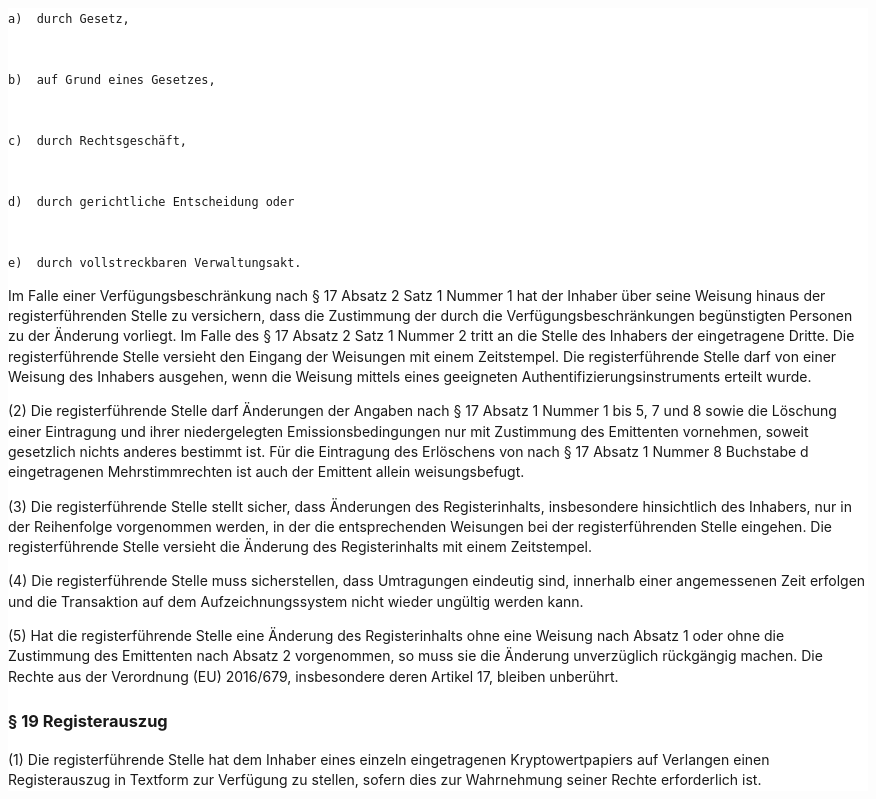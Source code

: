    a)  durch Gesetz,


    b)  auf Grund eines Gesetzes,


    c)  durch Rechtsgeschäft,


    d)  durch gerichtliche Entscheidung oder


    e)  durch vollstreckbaren Verwaltungsakt.






Im Falle einer Verfügungsbeschränkung nach § 17 Absatz 2 Satz 1 Nummer
1 hat der Inhaber über seine Weisung hinaus der registerführenden
Stelle zu versichern, dass die Zustimmung der durch die
Verfügungsbeschränkungen begünstigten Personen zu der Änderung
vorliegt. Im Falle des § 17 Absatz 2 Satz 1 Nummer 2 tritt an die
Stelle des Inhabers der eingetragene Dritte. Die registerführende
Stelle versieht den Eingang der Weisungen mit einem Zeitstempel. Die
registerführende Stelle darf von einer Weisung des Inhabers ausgehen,
wenn die Weisung mittels eines geeigneten
Authentifizierungsinstruments erteilt wurde.

(2) Die registerführende Stelle darf Änderungen der Angaben nach § 17
Absatz 1 Nummer 1 bis 5, 7 und 8 sowie die Löschung einer Eintragung
und ihrer niedergelegten Emissionsbedingungen nur mit Zustimmung des
Emittenten vornehmen, soweit gesetzlich nichts anderes bestimmt ist.
Für die Eintragung des Erlöschens von nach § 17 Absatz 1 Nummer 8
Buchstabe d eingetragenen Mehrstimmrechten ist auch der Emittent
allein weisungsbefugt.

(3) Die registerführende Stelle stellt sicher, dass Änderungen des
Registerinhalts, insbesondere hinsichtlich des Inhabers, nur in der
Reihenfolge vorgenommen werden, in der die entsprechenden Weisungen
bei der registerführenden Stelle eingehen. Die registerführende Stelle
versieht die Änderung des Registerinhalts mit einem Zeitstempel.

(4) Die registerführende Stelle muss sicherstellen, dass Umtragungen
eindeutig sind, innerhalb einer angemessenen Zeit erfolgen und die
Transaktion auf dem Aufzeichnungssystem nicht wieder ungültig werden
kann.

(5) Hat die registerführende Stelle eine Änderung des Registerinhalts
ohne eine Weisung nach Absatz 1 oder ohne die Zustimmung des
Emittenten nach Absatz 2 vorgenommen, so muss sie die Änderung
unverzüglich rückgängig machen. Die Rechte aus der Verordnung (EU)
2016/679, insbesondere deren Artikel 17, bleiben unberührt.


### § 19 Registerauszug

(1) Die registerführende Stelle hat dem Inhaber eines einzeln
eingetragenen Kryptowertpapiers auf Verlangen einen Registerauszug in
Textform zur Verfügung zu stellen, sofern dies zur Wahrnehmung seiner
Rechte erforderlich ist.
